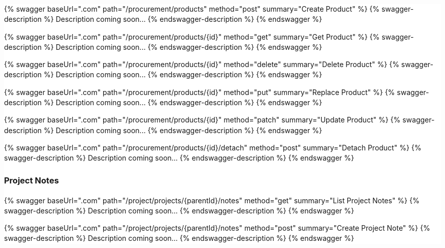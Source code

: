 {% swagger baseUrl="<example>.com" path="/procurement/products" method="post" summary="Create Product" %}
{% swagger-description %}
Description coming soon...
{% endswagger-description %}
{% endswagger %}

{% swagger baseUrl="<example>.com" path="/procurement/products/{id}" method="get" summary="Get Product" %}
{% swagger-description %}
Description coming soon...
{% endswagger-description %}
{% endswagger %}

{% swagger baseUrl="<example>.com" path="/procurement/products/{id}" method="delete" summary="Delete Product" %}
{% swagger-description %}
Description coming soon...
{% endswagger-description %}
{% endswagger %}

{% swagger baseUrl="<example>.com" path="/procurement/products/{id}" method="put" summary="Replace Product" %}
{% swagger-description %}
Description coming soon...
{% endswagger-description %}
{% endswagger %}

{% swagger baseUrl="<example>.com" path="/procurement/products/{id}" method="patch" summary="Update Product" %}
{% swagger-description %}
Description coming soon...
{% endswagger-description %}
{% endswagger %}

{% swagger baseUrl="<example>.com" path="/procurement/products/{id}/detach" method="post" summary="Detach Product" %}
{% swagger-description %}
Description coming soon...
{% endswagger-description %}
{% endswagger %}

### Project Notes

{% swagger baseUrl="<example>.com" path="/project/projects/{parentId}/notes" method="get" summary="List Project Notes" %}
{% swagger-description %}
Description coming soon...
{% endswagger-description %}
{% endswagger %}

{% swagger baseUrl="<example>.com" path="/project/projects/{parentId}/notes" method="post" summary="Create Project Note" %}
{% swagger-description %}
Description coming soon...
{% endswagger-description %}
{% endswagger %}
